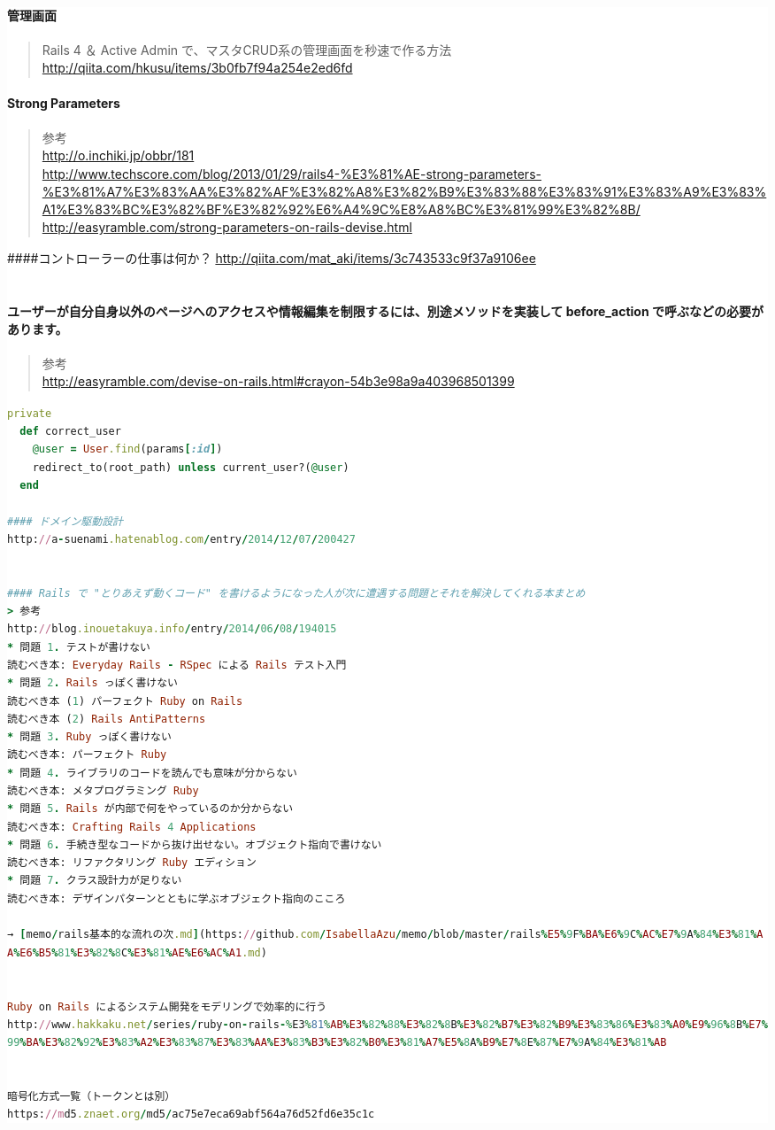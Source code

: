 #### 管理画面
> Rails 4 ＆ Active Admin で、マスタCRUD系の管理画面を秒速で作る方法  
http://qiita.com/hkusu/items/3b0fb7f94a254e2ed6fd  

#### Strong Parameters
> 参考  
http://o.inchiki.jp/obbr/181  
http://www.techscore.com/blog/2013/01/29/rails4-%E3%81%AE-strong-parameters-%E3%81%A7%E3%83%AA%E3%82%AF%E3%82%A8%E3%82%B9%E3%83%88%E3%83%91%E3%83%A9%E3%83%A1%E3%83%BC%E3%82%BF%E3%82%92%E6%A4%9C%E8%A8%BC%E3%81%99%E3%82%8B/  
http://easyramble.com/strong-parameters-on-rails-devise.html  


####コントローラーの仕事は何か？
http://qiita.com/mat_aki/items/3c743533c9f37a9106ee  
　  

#### ユーザーが自分自身以外のページへのアクセスや情報編集を制限するには、別途メソッドを実装して before_action で呼ぶなどの必要があります。

> 参考  
http://easyramble.com/devise-on-rails.html#crayon-54b3e98a9a403968501399
```Ruby
private
  def correct_user
    @user = User.find(params[:id])
    redirect_to(root_path) unless current_user?(@user)
  end

#### ドメイン駆動設計
http://a-suenami.hatenablog.com/entry/2014/12/07/200427  


#### Rails で "とりあえず動くコード" を書けるようになった人が次に遭遇する問題とそれを解決してくれる本まとめ
> 参考  
http://blog.inouetakuya.info/entry/2014/06/08/194015  
* 問題 1. テストが書けない  
読むべき本: Everyday Rails - RSpec による Rails テスト入門  
* 問題 2. Rails っぽく書けない   
読むべき本 (1) パーフェクト Ruby on Rails  
読むべき本 (2) Rails AntiPatterns  
* 問題 3. Ruby っぽく書けない  
読むべき本: パーフェクト Ruby  
* 問題 4. ライブラリのコードを読んでも意味が分からない  
読むべき本: メタプログラミング Ruby  
* 問題 5. Rails が内部で何をやっているのか分からない  
読むべき本: Crafting Rails 4 Applications  
* 問題 6. 手続き型なコードから抜け出せない。オブジェクト指向で書けない  
読むべき本: リファクタリング Ruby エディション  
* 問題 7. クラス設計力が足りない  
読むべき本: デザインパターンとともに学ぶオブジェクト指向のこころ  

→ [memo/rails基本的な流れの次.md](https://github.com/IsabellaAzu/memo/blob/master/rails%E5%9F%BA%E6%9C%AC%E7%9A%84%E3%81%AA%E6%B5%81%E3%82%8C%E3%81%AE%E6%AC%A1.md)  


Ruby on Rails によるシステム開発をモデリングで効率的に行う  
http://www.hakkaku.net/series/ruby-on-rails-%E3%81%AB%E3%82%88%E3%82%8B%E3%82%B7%E3%82%B9%E3%83%86%E3%83%A0%E9%96%8B%E7%99%BA%E3%82%92%E3%83%A2%E3%83%87%E3%83%AA%E3%83%B3%E3%82%B0%E3%81%A7%E5%8A%B9%E7%8E%87%E7%9A%84%E3%81%AB  


暗号化方式一覧（トークンとは別）  
https://md5.znaet.org/md5/ac75e7eca69abf564a76d52fd6e35c1c  

```